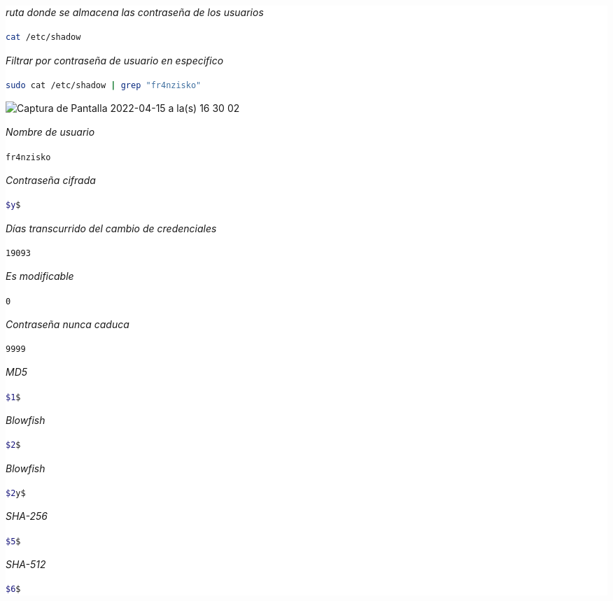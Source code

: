 *ruta donde se almacena las contraseña de los usuarios*
````bash
cat /etc/shadow
````
*Filtrar por contraseña de usuario en especifico*
````bash
sudo cat /etc/shadow | grep "fr4nzisko"
````
![Captura de Pantalla 2022-04-15 a la(s) 16 30 02](https://user-images.githubusercontent.com/59784204/163629455-dfd330d9-edad-4ac9-bef8-ce51cc967aa4.png)

*Nombre de usuario*
````bash
fr4nzisko
````

*Contraseña cifrada*
````bash
$y$
````

*Días transcurrido del cambio de credenciales*
````bash
19093
````

*Es modificable*
````bash
0
````

*Contraseña nunca caduca*
````bash
9999
````


*MD5*
````bash
$1$
````

*Blowfish*
````bash
$2$
````

*Blowfish*
````bash
$2y$
````

*SHA-256*
````bash
$5$
````

*SHA-512*
````bash
$6$
````

